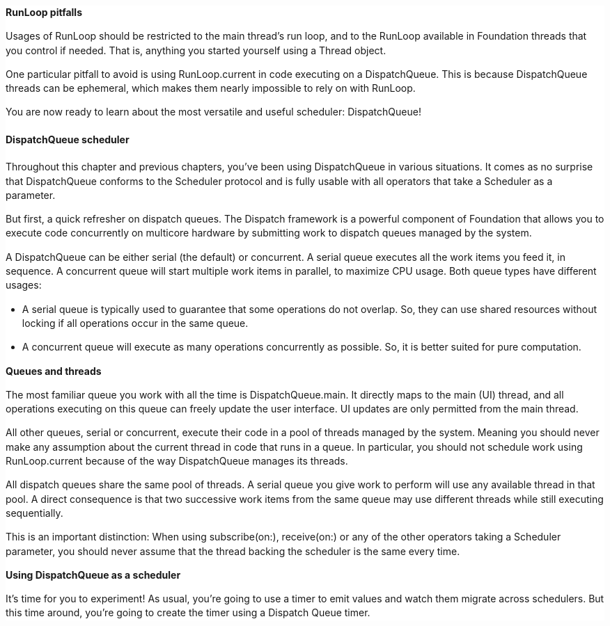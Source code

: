 **RunLoop pitfalls**

Usages of RunLoop should be restricted to the main thread’s run loop, and to the RunLoop available in Foundation threads that you control if needed. That is, anything you started yourself using a Thread object.

One particular pitfall to avoid is using RunLoop.current in code executing on a DispatchQueue. This is because DispatchQueue threads can be ephemeral, which makes them nearly impossible to rely on with RunLoop.

You are now ready to learn about the most versatile and useful scheduler: DispatchQueue!



#### DispatchQueue scheduler

Throughout this chapter and previous chapters, you’ve been using DispatchQueue in various situations. It comes as no surprise that DispatchQueue conforms to the Scheduler protocol and is fully usable with all operators that take a Scheduler as a parameter.

But first, a quick refresher on dispatch queues. The Dispatch framework is a powerful component of Foundation that allows you to execute code concurrently on multicore hardware by submitting work to dispatch queues managed by the system.

A DispatchQueue can be either serial (the default) or concurrent. A serial queue executes all the work items you feed it, in sequence. A concurrent queue will start multiple work items in parallel, to maximize CPU usage. Both queue types have different usages:

- A serial queue is typically used to guarantee that some operations do not overlap. So, they can use shared resources without locking if all operations occur in the same queue.

- A concurrent queue will execute as many operations concurrently as possible. So, it is better suited for pure computation.



**Queues and threads**

The most familiar queue you work with all the time is DispatchQueue.main. It directly maps to the main (UI) thread, and all operations executing on this queue can freely update the user interface. UI updates are only permitted from the main thread.

All other queues, serial or concurrent, execute their code in a pool of threads managed by the system. Meaning you should never make any assumption about the current thread in code that runs in a queue. In particular, you should not schedule work using RunLoop.current because of the way DispatchQueue manages its threads.

All dispatch queues share the same pool of threads. A serial queue you give work to perform will use any available thread in that pool. A direct consequence is that two successive work items from the same queue may use different threads while still executing sequentially.

This is an important distinction: When using subscribe(on:), receive(on:) or any of the other operators taking a Scheduler parameter, you should never assume that the thread backing the scheduler is the same every time.



**Using DispatchQueue as a scheduler**

It’s time for you to experiment! As usual, you’re going to use a timer to emit values and watch them migrate across schedulers. But this time around, you’re going to create the timer using a Dispatch Queue timer.

